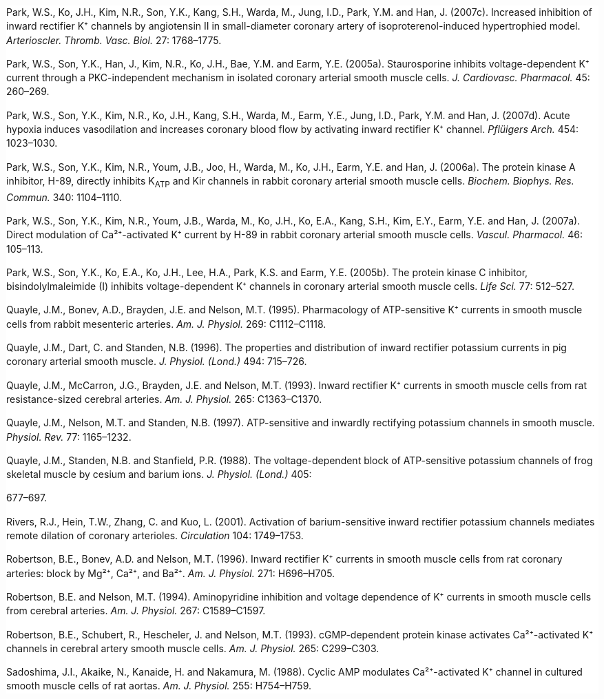 Park, W.S., Ko, J.H., Kim, N.R., Son, Y.K., Kang, S.H., Warda, M., Jung, I.D., Park, Y.M. and Han, J. (2007c). Increased inhibition of inward rectifier K⁺ channels by angiotensin II in small-diameter coronary artery of isoproterenol-induced hypertrophied model. *Arterioscler. Thromb. Vasc. Biol.* 27: 1768–1775.

Park, W.S., Son, Y.K., Han, J., Kim, N.R., Ko, J.H., Bae, Y.M. and Earm, Y.E. (2005a). Staurosporine inhibits voltage-dependent K⁺ current through a PKC-independent mechanism in isolated coronary arterial smooth muscle cells. *J. Cardiovasc. Pharmacol.* 45: 260–269.

Park, W.S., Son, Y.K., Kim, N.R., Ko, J.H., Kang, S.H., Warda, M., Earm, Y.E., Jung, I.D., Park, Y.M. and Han, J. (2007d). Acute hypoxia induces vasodilation and increases coronary blood flow by activating inward rectifier K⁺ channel. *Pflüigers Arch.* 454: 1023–1030.

Park, W.S., Son, Y.K., Kim, N.R., Youm, J.B., Joo, H., Warda, M., Ko, J.H., Earm, Y.E. and Han, J. (2006a). The protein kinase A inhibitor, H-89, directly inhibits K<sub>ATP</sub> and Kir channels in rabbit coronary arterial smooth muscle cells. *Biochem. Biophys. Res. Commun.* 340: 1104–1110.

Park, W.S., Son, Y.K., Kim, N.R., Youm, J.B., Warda, M., Ko, J.H., Ko, E.A., Kang, S.H., Kim, E.Y., Earm, Y.E. and Han, J. (2007a). Direct modulation of Ca²⁺-activated K⁺ current by H-89 in rabbit coronary arterial smooth muscle cells. *Vascul. Pharmacol.* 46: 105–113.

Park, W.S., Son, Y.K., Ko, E.A., Ko, J.H., Lee, H.A., Park, K.S. and Earm, Y.E. (2005b). The protein kinase C inhibitor, bisindolylmaleimide (I) inhibits voltage-dependent K⁺ channels in coronary arterial smooth muscle cells. *Life Sci.* 77: 512–527.

Quayle, J.M., Bonev, A.D., Brayden, J.E. and Nelson, M.T. (1995). Pharmacology of ATP-sensitive K⁺ currents in smooth muscle cells from rabbit mesenteric arteries. *Am. J. Physiol.* 269: C1112–C1118.

Quayle, J.M., Dart, C. and Standen, N.B. (1996). The properties and distribution of inward rectifier potassium currents in pig coronary arterial smooth muscle. *J. Physiol. (Lond.)* 494: 715–726.

Quayle, J.M., McCarron, J.G., Brayden, J.E. and Nelson, M.T. (1993). Inward rectifier K⁺ currents in smooth muscle cells from rat resistance-sized cerebral arteries. *Am. J. Physiol.* 265: C1363–C1370.

Quayle, J.M., Nelson, M.T. and Standen, N.B. (1997). ATP-sensitive and inwardly rectifying potassium channels in smooth muscle. *Physiol. Rev.* 77: 1165–1232.

Quayle, J.M., Standen, N.B. and Stanfield, P.R. (1988). The voltage-dependent block of ATP-sensitive potassium channels of frog skeletal muscle by cesium and barium ions. *J. Physiol. (Lond.)* 405:

677–697.

Rivers, R.J., Hein, T.W., Zhang, C. and Kuo, L. (2001). Activation of barium-sensitive inward rectifier potassium channels mediates remote dilation of coronary arterioles. *Circulation* 104: 1749–1753.

Robertson, B.E., Bonev, A.D. and Nelson, M.T. (1996). Inward rectifier K⁺ currents in smooth muscle cells from rat coronary arteries: block by Mg²⁺, Ca²⁺, and Ba²⁺. *Am. J. Physiol.* 271: H696–H705.

Robertson, B.E. and Nelson, M.T. (1994). Aminopyridine inhibition and voltage dependence of K⁺ currents in smooth muscle cells from cerebral arteries. *Am. J. Physiol.* 267: C1589–C1597.

Robertson, B.E., Schubert, R., Hescheler, J. and Nelson, M.T. (1993). cGMP-dependent protein kinase activates Ca²⁺-activated K⁺ channels in cerebral artery smooth muscle cells. *Am. J. Physiol.* 265: C299–C303.

Sadoshima, J.I., Akaike, N., Kanaide, H. and Nakamura, M. (1988). Cyclic AMP modulates Ca²⁺-activated K⁺ channel in cultured smooth muscle cells of rat aortas. *Am. J. Physiol.* 255: H754–H759.
